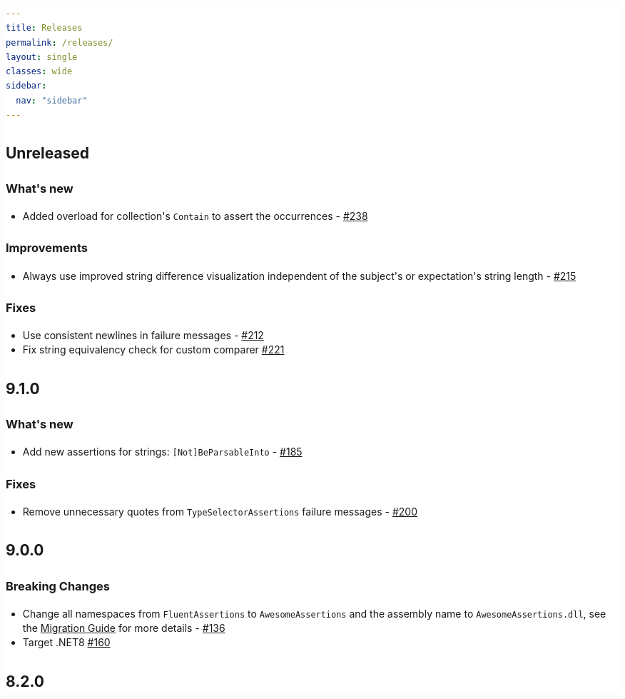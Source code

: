 ```yaml
---
title: Releases
permalink: /releases/
layout: single
classes: wide
sidebar:
  nav: "sidebar"
---
```

## Unreleased

### What's new

* Added overload for collection's `Contain` to assert the occurrences - [#238](https://github.com/AwesomeAssertions/AwesomeAssertions/pull/238)

### Improvements
* Always use improved string difference visualization independent of the subject's or expectation's string length - [#215](https://github.com/AwesomeAssertions/AwesomeAssertions/pull/215)

### Fixes
* Use consistent newlines in failure messages - [#212](https://github.com/AwesomeAssertions/AwesomeAssertions/pull/212)
* Fix string equivalency check for custom comparer [#221](https://github.com/AwesomeAssertions/AwesomeAssertions/pull/221)

## 9.1.0

### What's new
* Add new assertions for strings: `[Not]BeParsableInto` - [#185](https://github.com/AwesomeAssertions/AwesomeAssertions/pull/185)

### Fixes
* Remove unnecessary quotes from `TypeSelectorAssertions` failure messages - [#200](https://github.com/AwesomeAssertions/AwesomeAssertions/pull/200)

## 9.0.0

### Breaking Changes
* Change all namespaces from `FluentAssertions` to `AwesomeAssertions` and the assembly name to `AwesomeAssertions.dll`, see the [Migration Guide](/upgradingtov9) for more details - [#136](https://github.com/AwesomeAssertions/AwesomeAssertions/pull/136)
* Target .NET8  [#160](https://github.com/AwesomeAssertions/AwesomeAssertions/pull/160)

## 8.2.0

